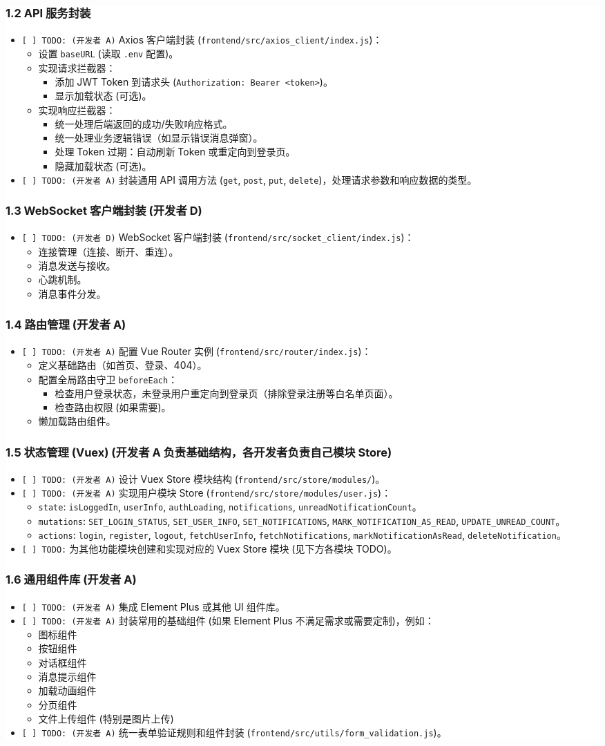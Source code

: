 ### 1.2 API 服务封装

*   `[ ] TODO: (开发者 A)` Axios 客户端封装 (`frontend/src/axios_client/index.js`)：
    *   设置 `baseURL` (读取 `.env` 配置)。
    *   实现请求拦截器：
        *   添加 JWT Token 到请求头 (`Authorization: Bearer <token>`)。
        *   显示加载状态 (可选)。
    *   实现响应拦截器：
        *   统一处理后端返回的成功/失败响应格式。
        *   统一处理业务逻辑错误（如显示错误消息弹窗）。
        *   处理 Token 过期：自动刷新 Token 或重定向到登录页。
        *   隐藏加载状态 (可选)。
*   `[ ] TODO: (开发者 A)` 封装通用 API 调用方法 (`get`, `post`, `put`, `delete`)，处理请求参数和响应数据的类型。

### 1.3 WebSocket 客户端封装 (开发者 D)

*   `[ ] TODO: (开发者 D)` WebSocket 客户端封装 (`frontend/src/socket_client/index.js`)：
    *   连接管理（连接、断开、重连）。
    *   消息发送与接收。
    *   心跳机制。
    *   消息事件分发。

### 1.4 路由管理 (开发者 A)

*   `[ ] TODO: (开发者 A)` 配置 Vue Router 实例 (`frontend/src/router/index.js`)：
    *   定义基础路由（如首页、登录、404）。
    *   配置全局路由守卫 `beforeEach`：
        *   检查用户登录状态，未登录用户重定向到登录页（排除登录注册等白名单页面）。
        *   检查路由权限 (如果需要)。
    *   懒加载路由组件。

### 1.5 状态管理 (Vuex) (开发者 A 负责基础结构，各开发者负责自己模块 Store)

*   `[ ] TODO: (开发者 A)` 设计 Vuex Store 模块结构 (`frontend/src/store/modules/`)。
*   `[ ] TODO: (开发者 A)` 实现用户模块 Store (`frontend/src/store/modules/user.js`)：
    *   `state`: `isLoggedIn`, `userInfo`, `authLoading`, `notifications`, `unreadNotificationCount`。
    *   `mutations`: `SET_LOGIN_STATUS`, `SET_USER_INFO`, `SET_NOTIFICATIONS`, `MARK_NOTIFICATION_AS_READ`, `UPDATE_UNREAD_COUNT`。
    *   `actions`: `login`, `register`, `logout`, `fetchUserInfo`, `fetchNotifications`, `markNotificationAsRead`, `deleteNotification`。
*   `[ ] TODO:` 为其他功能模块创建和实现对应的 Vuex Store 模块 (见下方各模块 TODO)。

### 1.6 通用组件库 (开发者 A)

*   `[ ] TODO: (开发者 A)` 集成 Element Plus 或其他 UI 组件库。
*   `[ ] TODO: (开发者 A)` 封装常用的基础组件 (如果 Element Plus 不满足需求或需要定制)，例如：
    *   图标组件
    *   按钮组件
    *   对话框组件
    *   消息提示组件
    *   加载动画组件
    *   分页组件
    *   文件上传组件 (特别是图片上传)
*   `[ ] TODO: (开发者 A)` 统一表单验证规则和组件封装 (`frontend/src/utils/form_validation.js`)。
